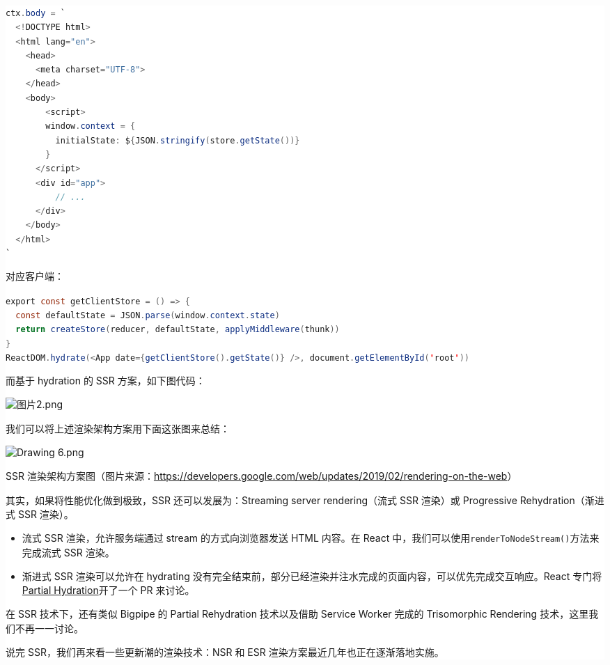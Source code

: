 ```java
ctx.body = `
  <!DOCTYPE html>
  <html lang="en">
    <head>
      <meta charset="UTF-8">
    </head>
    <body>
        <script>
        window.context = {
          initialState: ${JSON.stringify(store.getState())}
        }
      </script>
      <div id="app">
          // ...
      </div>
    </body>
  </html>
`
```

对应客户端：

```java
export const getClientStore = () => {
  const defaultState = JSON.parse(window.context.state)
  return createStore(reducer, defaultState, applyMiddleware(thunk))
}
ReactDOM.hydrate(<App date={getClientStore().getState()} />, document.getElementById('root'))
```

而基于 hydration 的 SSR 方案，如下图代码：


<Image alt="图片2.png" src="https://s0.lgstatic.com/i/image/M00/88/88/Ciqc1F_W__SALwrUAAYHEKkIYNQ282.png"/> 


我们可以将上述渲染架构方案用下面这张图来总结：


<Image alt="Drawing 6.png" src="https://s0.lgstatic.com/i/image/M00/84/91/Ciqc1F_TbPWAd6HsAABr6t8iQEQ624.png"/> 


SSR 渲染架构方案图（图片来源：<https://developers.google.com/web/updates/2019/02/rendering-on-the-web>）

其实，如果将性能优化做到极致，SSR 还可以发展为：Streaming server rendering（流式 SSR 渲染）或 Progressive Rehydration（渐进式 SSR 渲染）。

* 流式 SSR 渲染，允许服务端通过 stream 的方式向浏览器发送 HTML 内容。在 React 中，我们可以使用`renderToNodeStream()`方法来完成流式 SSR 渲染。

* 渐进式 SSR 渲染可以允许在 hydrating 没有完全结束前，部分已经渲染并注水完成的页面内容，可以优先完成交互响应。React 专门将[Partial Hydration](https://github.com/facebook/react/pull/14717)开了一个 PR 来讨论。

在 SSR 技术下，还有类似 Bigpipe 的 Partial Rehydration 技术以及借助 Service Worker 完成的 Trisomorphic Rendering 技术，这里我们不再一一讨论。

说完 SSR，我们再来看一些更新潮的渲染技术：NSR 和 ESR 渲染方案最近几年也正在逐渐落地实施。
